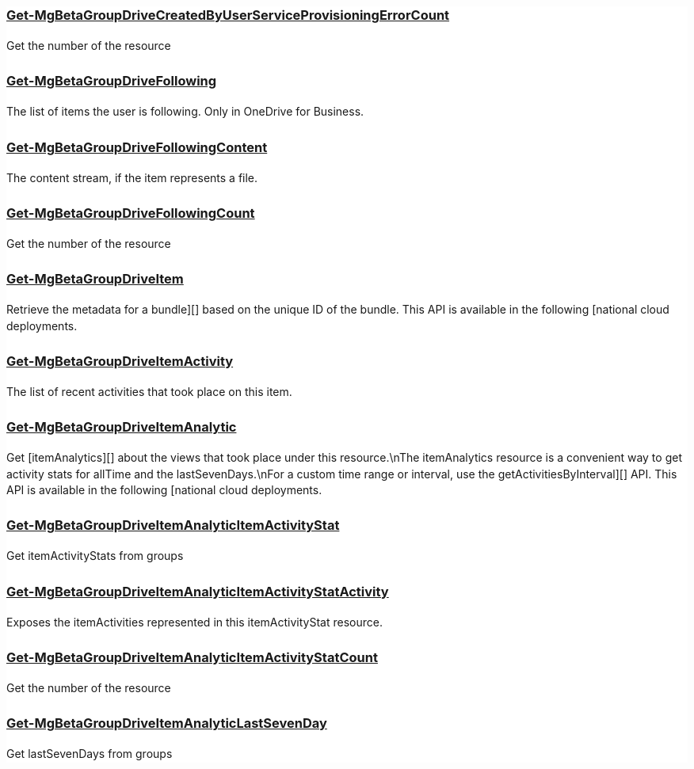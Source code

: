 ### [Get-MgBetaGroupDriveCreatedByUserServiceProvisioningErrorCount](Get-MgBetaGroupDriveCreatedByUserServiceProvisioningErrorCount.md)
Get the number of the resource

### [Get-MgBetaGroupDriveFollowing](Get-MgBetaGroupDriveFollowing.md)
The list of items the user is following.
Only in OneDrive for Business.

### [Get-MgBetaGroupDriveFollowingContent](Get-MgBetaGroupDriveFollowingContent.md)
The content stream, if the item represents a file.

### [Get-MgBetaGroupDriveFollowingCount](Get-MgBetaGroupDriveFollowingCount.md)
Get the number of the resource

### [Get-MgBetaGroupDriveItem](Get-MgBetaGroupDriveItem.md)
Retrieve the metadata for a bundle][] based on the unique ID of the bundle.
This API is available in the following [national cloud deployments.

### [Get-MgBetaGroupDriveItemActivity](Get-MgBetaGroupDriveItemActivity.md)
The list of recent activities that took place on this item.

### [Get-MgBetaGroupDriveItemAnalytic](Get-MgBetaGroupDriveItemAnalytic.md)
Get [itemAnalytics][] about the views that took place under this resource.\nThe itemAnalytics resource is a convenient way to get activity stats for allTime and the lastSevenDays.\nFor a custom time range or interval, use the getActivitiesByInterval][] API.
This API is available in the following [national cloud deployments.

### [Get-MgBetaGroupDriveItemAnalyticItemActivityStat](Get-MgBetaGroupDriveItemAnalyticItemActivityStat.md)
Get itemActivityStats from groups

### [Get-MgBetaGroupDriveItemAnalyticItemActivityStatActivity](Get-MgBetaGroupDriveItemAnalyticItemActivityStatActivity.md)
Exposes the itemActivities represented in this itemActivityStat resource.

### [Get-MgBetaGroupDriveItemAnalyticItemActivityStatCount](Get-MgBetaGroupDriveItemAnalyticItemActivityStatCount.md)
Get the number of the resource

### [Get-MgBetaGroupDriveItemAnalyticLastSevenDay](Get-MgBetaGroupDriveItemAnalyticLastSevenDay.md)
Get lastSevenDays from groups
